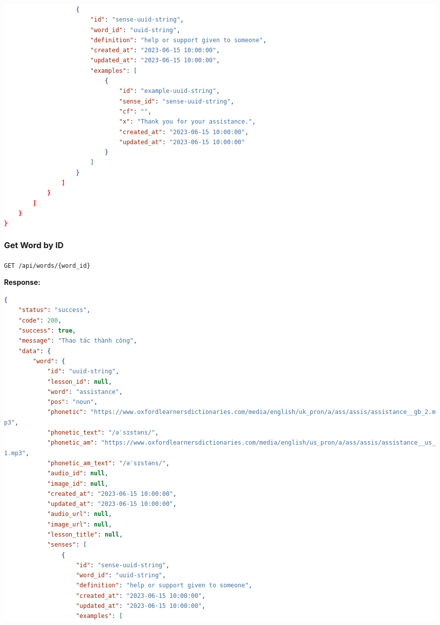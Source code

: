 ```json
                    {
                        "id": "sense-uuid-string",
                        "word_id": "uuid-string",
                        "definition": "help or support given to someone",
                        "created_at": "2023-06-15 10:00:00",
                        "updated_at": "2023-06-15 10:00:00",
                        "examples": [
                            {
                                "id": "example-uuid-string",
                                "sense_id": "sense-uuid-string",
                                "cf": "",
                                "x": "Thank you for your assistance.",
                                "created_at": "2023-06-15 10:00:00",
                                "updated_at": "2023-06-15 10:00:00"
                            }
                        ]
                    }
                ]
            }
        ]
    }
}
```

### Get Word by ID

```
GET /api/words/{word_id}
```

**Response:**
```json
{
    "status": "success",
    "code": 200,
    "success": true,
    "message": "Thao tác thành công",
    "data": {
        "word": {
            "id": "uuid-string",
            "lesson_id": null,
            "word": "assistance",
            "pos": "noun",
            "phonetic": "https://www.oxfordlearnersdictionaries.com/media/english/uk_pron/a/ass/assis/assistance__gb_2.mp3",
            "phonetic_text": "/əˈsɪstəns/",
            "phonetic_am": "https://www.oxfordlearnersdictionaries.com/media/english/us_pron/a/ass/assis/assistance__us_1.mp3",
            "phonetic_am_text": "/əˈsɪstəns/",
            "audio_id": null,
            "image_id": null,
            "created_at": "2023-06-15 10:00:00",
            "updated_at": "2023-06-15 10:00:00",
            "audio_url": null,
            "image_url": null,
            "lesson_title": null,
            "senses": [
                {
                    "id": "sense-uuid-string",
                    "word_id": "uuid-string",
                    "definition": "help or support given to someone",
                    "created_at": "2023-06-15 10:00:00",
                    "updated_at": "2023-06-15 10:00:00",
                    "examples": [
```